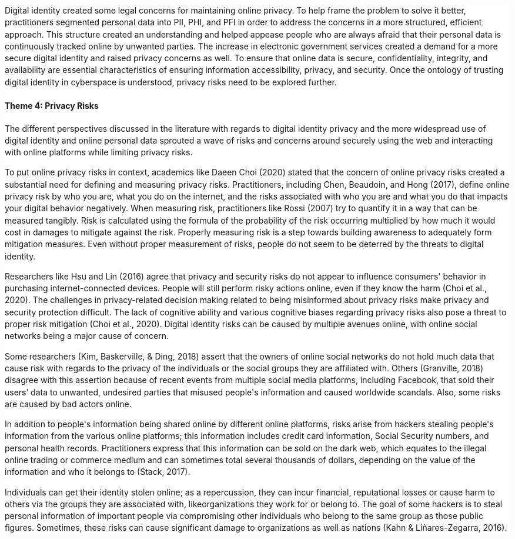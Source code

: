 Digital identity created some legal concerns for maintaining online privacy. To help frame the problem to solve it better, practitioners segmented personal data into PII, PHI, and PFI in order to address the concerns in a more structured, efficient approach. This structure created an understanding and helped appease people who are always afraid that their personal data is continuously tracked online by unwanted parties. The increase in electronic government services created a demand for a more secure digital identity and raised privacy concerns as well. To ensure that online data is secure, confidentiality, integrity, and availability are essential characteristics of ensuring information accessibility, privacy, and security. Once the ontology of trusting digital identity in cyberspace is understood, privacy risks need to be explored further.

#### Theme 4: Privacy Risks
The different perspectives discussed in the literature with regards to digital identity privacy and the more widespread use of digital identity and online personal data sprouted a wave of risks and concerns around securely using the web and interacting with online platforms while limiting privacy risks.

To put online privacy risks in context, academics like Daeen Choi (2020) stated that the concern of online privacy risks created a substantial need for defining and measuring privacy risks. Practitioners, including Chen, Beaudoin, and Hong (2017), define online privacy risk by who you are, what you do on the internet, and the risks associated with who you are and what you do that impacts your digital behavior negatively. When measuring risk, practitioners like Rossi (2007) try to quantify it in a way that can be measured tangibly. Risk is calculated using the formula of the probability of the risk occurring multiplied by how much it would cost in damages to mitigate against the risk. Properly measuring risk is a step towards building awareness to adequately form mitigation measures. Even without proper measurement of risks, people do not seem to be deterred by the threats to digital identity.

Researchers like Hsu and Lin (2016) agree that privacy and security risks do not appear to influence consumers' behavior in purchasing internet-connected devices. People will still perform risky actions online, even if they know the harm (Choi et al., 2020). The challenges in privacy-related decision making related to being misinformed about privacy risks make privacy and security protection difficult. The lack of cognitive ability and various cognitive biases regarding privacy risks also pose a threat to proper risk mitigation (Choi et al., 2020). Digital identity risks can be caused by multiple avenues online, with online social networks being a major cause of concern.

Some researchers (Kim, Baskerville, & Ding, 2018) assert that the owners of online social networks do not hold much data that cause risk with regards to the privacy of the individuals or the social groups they are affiliated with. Others (Granville, 2018) disagree with this assertion because of recent events from multiple social media platforms, including Facebook, that sold their users’ data to unwanted, undesired parties that misused people's information and caused worldwide scandals. Also, some risks are caused by bad actors online.

In addition to people's information being shared online by different online platforms, risks arise from hackers stealing people's information from the various online platforms; this information includes credit card information, Social Security numbers, and personal health records. Practitioners express that this information can be sold on the dark web, which equates to the illegal online trading or commerce medium and can sometimes total several thousands of dollars, depending on the value of the information and who it belongs to (Stack, 2017).

Individuals can get their identity stolen online; as a repercussion, they can incur financial, reputational losses or cause harm to others via the groups they are associated with, likeorganizations they work for or belong to. The  goal of some hackers is to steal personal information of important people via compromising other individuals who belong to the same group as those public figures. Sometimes, these risks can cause significant damage to organizations as well as nations (Kahn & Liñares-Zegarra, 2016).
